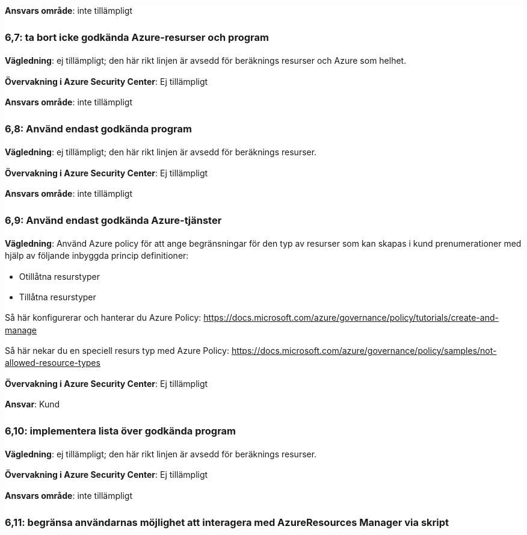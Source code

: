 **Ansvars område**: inte tillämpligt

### <a name="67-remove-unapproved-azure-resources-and-software-applications"></a>6,7: ta bort icke godkända Azure-resurser och program

**Vägledning**: ej tillämpligt; den här rikt linjen är avsedd för beräknings resurser och Azure som helhet.


**Övervakning i Azure Security Center**: Ej tillämpligt

**Ansvars område**: inte tillämpligt

### <a name="68-use-only-approved-applications"></a>6,8: Använd endast godkända program

**Vägledning**: ej tillämpligt; den här rikt linjen är avsedd för beräknings resurser.


**Övervakning i Azure Security Center**: Ej tillämpligt

**Ansvars område**: inte tillämpligt

### <a name="69-use-only-approved-azure-services"></a>6,9: Använd endast godkända Azure-tjänster

**Vägledning**: Använd Azure policy för att ange begränsningar för den typ av resurser som kan skapas i kund prenumerationer med hjälp av följande inbyggda princip definitioner:

- Otillåtna resurstyper 

- Tillåtna resurstyper

Så här konfigurerar och hanterar du Azure Policy: https://docs.microsoft.com/azure/governance/policy/tutorials/create-and-manage

Så här nekar du en speciell resurs typ med Azure Policy: https://docs.microsoft.com/azure/governance/policy/samples/not-allowed-resource-types

**Övervakning i Azure Security Center**: Ej tillämpligt

**Ansvar**: Kund

### <a name="610-implement-approved-application-list"></a>6,10: implementera lista över godkända program

**Vägledning**: ej tillämpligt; den här rikt linjen är avsedd för beräknings resurser.


**Övervakning i Azure Security Center**: Ej tillämpligt

**Ansvars område**: inte tillämpligt

### <a name="611-limit-users-ability-to-interact-with-azureresources-manager-via-scripts"></a>6,11: begränsa användarnas möjlighet att interagera med AzureResources Manager via skript
